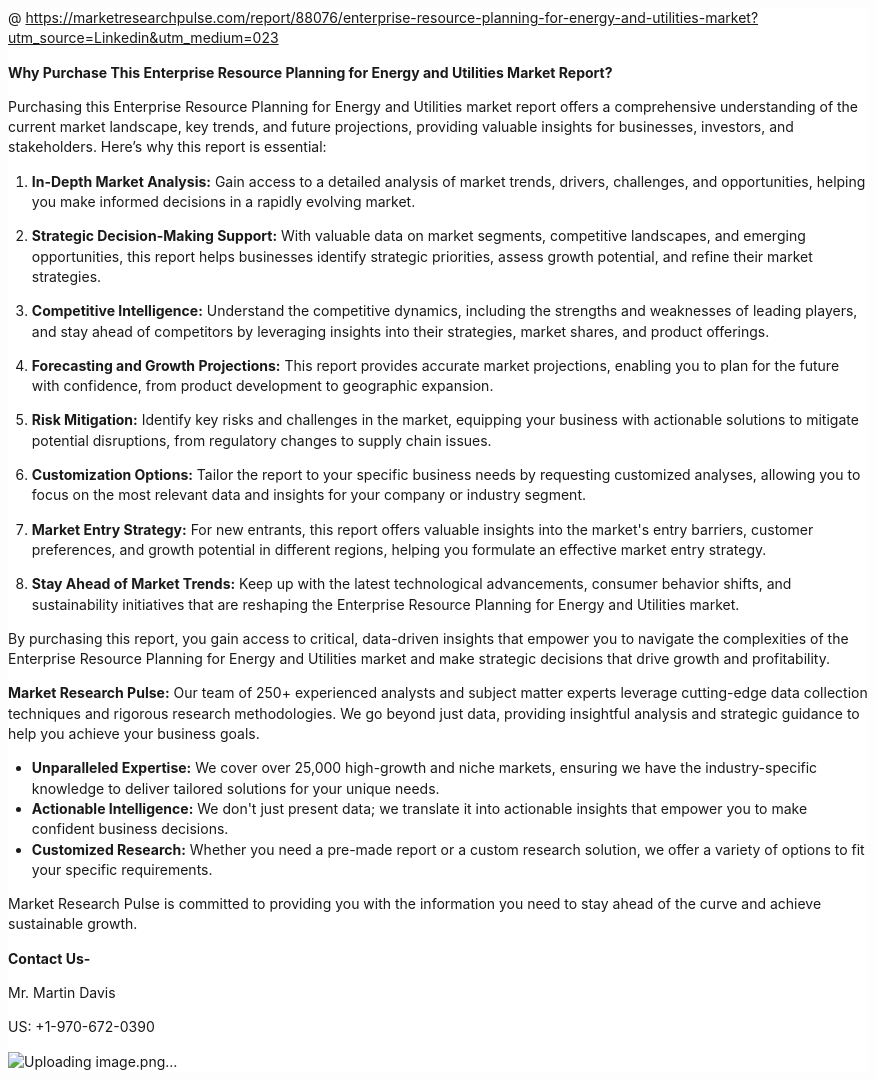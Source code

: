 @&nbsp;<a href="https://marketresearchpulse.com/report/88076/enterprise-resource-planning-for-energy-and-utilities-market?utm_source=Linkedin&utm_medium=023">https://marketresearchpulse.com/report/88076/enterprise-resource-planning-for-energy-and-utilities-market?utm_source=Linkedin&utm_medium=023</a></strong></p><p><strong>Why Purchase This Enterprise Resource Planning for Energy and Utilities Market Report?</strong></p><p>Purchasing this Enterprise Resource Planning for Energy and Utilities market report offers a comprehensive understanding of the current market landscape, key trends, and future projections, providing valuable insights for businesses, investors, and stakeholders. Here&rsquo;s why this report is essential:</p><ol><li><p><strong>In-Depth Market Analysis:</strong> Gain access to a detailed analysis of market trends, drivers, challenges, and opportunities, helping you make informed decisions in a rapidly evolving market.</p></li><li><p><strong>Strategic Decision-Making Support:</strong> With valuable data on market segments, competitive landscapes, and emerging opportunities, this report helps businesses identify strategic priorities, assess growth potential, and refine their market strategies.</p></li><li><p><strong>Competitive Intelligence:</strong> Understand the competitive dynamics, including the strengths and weaknesses of leading players, and stay ahead of competitors by leveraging insights into their strategies, market shares, and product offerings.</p></li><li><p><strong>Forecasting and Growth Projections:</strong> This report provides accurate market projections, enabling you to plan for the future with confidence, from product development to geographic expansion.</p></li><li><p><strong>Risk Mitigation:</strong> Identify key risks and challenges in the market, equipping your business with actionable solutions to mitigate potential disruptions, from regulatory changes to supply chain issues.</p></li><li><p><strong>Customization Options:</strong> Tailor the report to your specific business needs by requesting customized analyses, allowing you to focus on the most relevant data and insights for your company or industry segment.</p></li><li><p><strong>Market Entry Strategy:</strong> For new entrants, this report offers valuable insights into the market's entry barriers, customer preferences, and growth potential in different regions, helping you formulate an effective market entry strategy.</p></li><li><p><strong>Stay Ahead of Market Trends:</strong> Keep up with the latest technological advancements, consumer behavior shifts, and sustainability initiatives that are reshaping the Enterprise Resource Planning for Energy and Utilities market.</p></li></ol><p>By purchasing this report, you gain access to critical, data-driven insights that empower you to navigate the complexities of the Enterprise Resource Planning for Energy and Utilities market and make strategic decisions that drive growth and profitability.</p><p><strong>Market Research Pulse:</strong>&nbsp;Our team of 250+ experienced analysts and subject matter experts leverage cutting-edge data collection techniques and rigorous research methodologies. We go beyond just data, providing insightful analysis and strategic guidance to help you achieve your business goals.</p><ul><li><strong>Unparalleled Expertise:</strong>&nbsp;We cover over 25,000 high-growth and niche markets, ensuring we have the industry-specific knowledge to deliver tailored solutions for your unique needs.</li><li><strong>Actionable Intelligence:</strong>&nbsp;We don't just present data; we translate it into actionable insights that empower you to make confident business decisions.</li><li><strong>Customized Research:</strong>&nbsp;Whether you need a pre-made report or a custom research solution, we offer a variety of options to fit your specific requirements.</li></ul><p>Market Research Pulse is committed to providing you with the information you need to stay ahead of the curve and achieve sustainable growth.</p><p><strong>Contact Us-</strong></p><p>Mr. Martin Davis</p><p>US: +1-970-672-0390</p>
![Uploading image.png…]()
